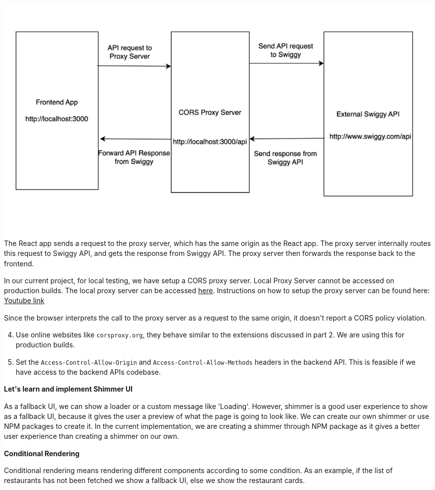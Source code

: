 ![CORS-Proxy-Server](./CORS-Proxy-Server.png)

The React app sends a request to the proxy server, which has the same origin as the React app. The proxy server internally routes this request to Swiggy API, and gets the response from Swiggy API. The proxy server then forwards the response back to the frontend. 

In our current project, for local testing, we have setup a CORS proxy server. Local Proxy Server cannot be accessed on production builds. The local proxy server can be accessed [here](../code/.proxyrc). Instructions on how to setup the proxy server can be found here: [Youtube link](https://www.youtube.com/watch?v=N4yUiQiTvwU)

Since the browser interprets the call to the proxy server as a request to the same origin, it doesn't report a CORS policy violation.

4. Use online websites like `corsproxy.org`, they behave similar to the extensions discussed in part 2. We are using this for production builds.

5. Set the `Access-Control-Allow-Origin` and `Access-Control-Allow-Methods` headers in the backend API. This is feasible if we have access to the backend APIs codebase.

**Let's learn and implement Shimmer UI**

As a fallback UI, we can show a loader or a custom message like 'Loading'. However, shimmer is a good user experience to show as a fallback UI, because it gives the user a preview of what the page is going to look like. We can create our own shimmer or use NPM packages to create it. In the current implementation, we are creating a shimmer through NPM package as it gives a better user experience than creating a shimmer on our own.

**Conditional Rendering**

Conditional rendering means rendering different components according to some condition. As an example, if the list of restaurants has not been fetched we show a fallback UI, else we show the restaurant cards.
